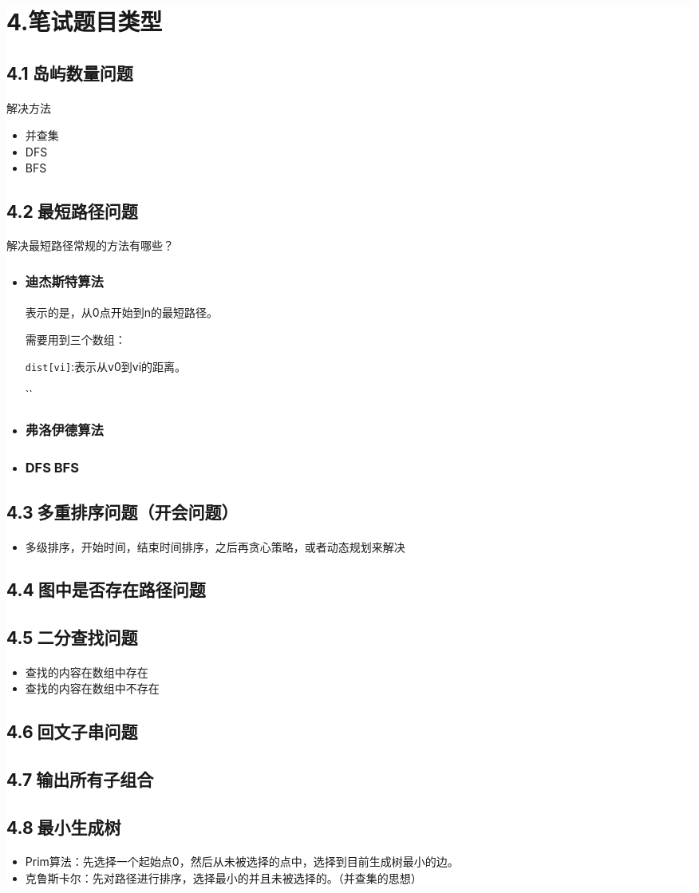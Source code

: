 

# 4.笔试题目类型

## 4.1 岛屿数量问题

解决方法

- 并查集
- DFS
- BFS

## 4.2 最短路径问题

解决最短路径常规的方法有哪些？

- ### 迪杰斯特算法

  表示的是，从0点开始到n的最短路径。

  需要用到三个数组：

  `dist[vi]`:表示从v0到vi的距离。

  ``

  

- ### 弗洛伊德算法

- ### DFS BFS

## 4.3 多重排序问题（开会问题）

- 多级排序，开始时间，结束时间排序，之后再贪心策略，或者动态规划来解决

## 4.4 图中是否存在路径问题

## 4.5 二分查找问题

- 查找的内容在数组中存在
- 查找的内容在数组中不存在

## 4.6 回文子串问题

## 4.7 输出所有子组合

## 4.8 最小生成树

- Prim算法：先选择一个起始点0，然后从未被选择的点中，选择到目前生成树最小的边。
- 克鲁斯卡尔：先对路径进行排序，选择最小的并且未被选择的。（并查集的思想）

